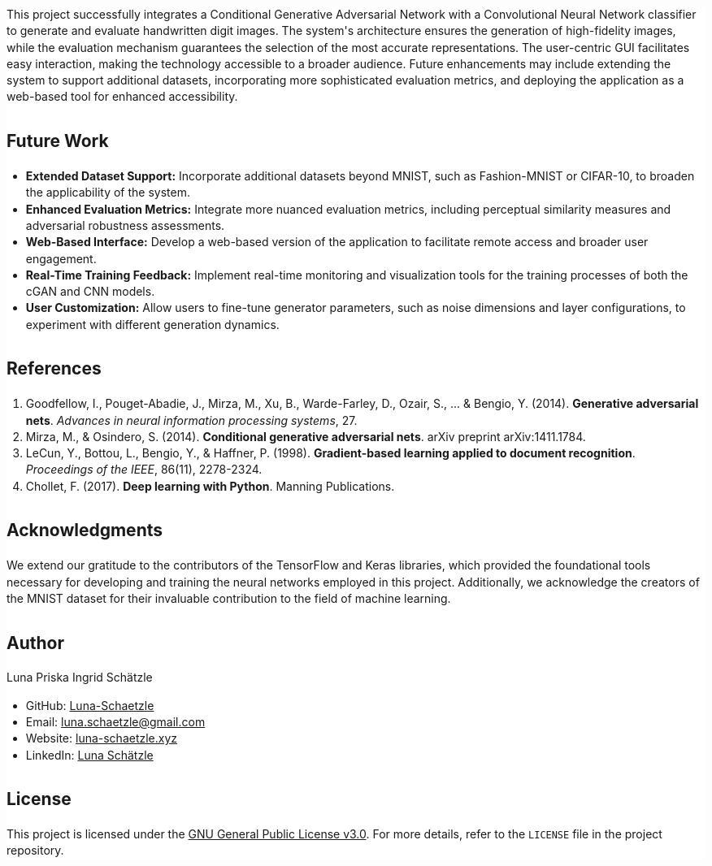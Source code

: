 This project successfully integrates a Conditional Generative Adversarial Network with a Convolutional Neural Network classifier to generate and evaluate handwritten digit images. The system's architecture ensures the generation of high-fidelity images, while the evaluation mechanism guarantees the selection of the most accurate representations. The user-centric GUI facilitates easy interaction, making the technology accessible to a broader audience. Future enhancements may include extending the system to support additional datasets, incorporating more sophisticated evaluation metrics, and deploying the application as a web-based tool for enhanced accessibility.

## Future Work

- **Extended Dataset Support:** Incorporate additional datasets beyond MNIST, such as Fashion-MNIST or CIFAR-10, to broaden the applicability of the system.
- **Enhanced Evaluation Metrics:** Integrate more nuanced evaluation metrics, including perceptual similarity measures and adversarial robustness assessments.
- **Web-Based Interface:** Develop a web-based version of the application to facilitate remote access and broader user engagement.
- **Real-Time Training Feedback:** Implement real-time monitoring and visualization tools for the training processes of both the cGAN and CNN models.
- **User Customization:** Allow users to fine-tune generator parameters, such as noise dimensions and layer configurations, to experiment with different generation dynamics.

## References

1. Goodfellow, I., Pouget-Abadie, J., Mirza, M., Xu, B., Warde-Farley, D., Ozair, S., ... & Bengio, Y. (2014). **Generative adversarial nets**. *Advances in neural information processing systems*, 27.
2. Mirza, M., & Osindero, S. (2014). **Conditional generative adversarial nets**. arXiv preprint arXiv:1411.1784.
3. LeCun, Y., Bottou, L., Bengio, Y., & Haffner, P. (1998). **Gradient-based learning applied to document recognition**. *Proceedings of the IEEE*, 86(11), 2278-2324.
4. Chollet, F. (2017). **Deep learning with Python**. Manning Publications.

## Acknowledgments

We extend our gratitude to the contributors of the TensorFlow and Keras libraries, which provided the foundational tools necessary for developing and training the neural networks employed in this project. Additionally, we acknowledge the creators of the MNIST dataset for their invaluable contribution to the field of machine learning.

## Author

Luna Priska Ingrid Schätzle
- GitHub: [Luna-Schaetzle](https://github.com/Luna-Schaetzle)
- Email: luna.schaetzle@gmail.com
- Website: [luna-schaetzle.xyz](https://luna-schaetzle.xyz)
- LinkedIn: [Luna Schätzle](https://at.linkedin.com/in/luna-sch%C3%A4tzle-762a09303)


## License

This project is licensed under the [GNU General Public License v3.0](https://www.gnu.org/licenses/gpl-3.0.en.html). For more details, refer to the `LICENSE` file in the project repository.